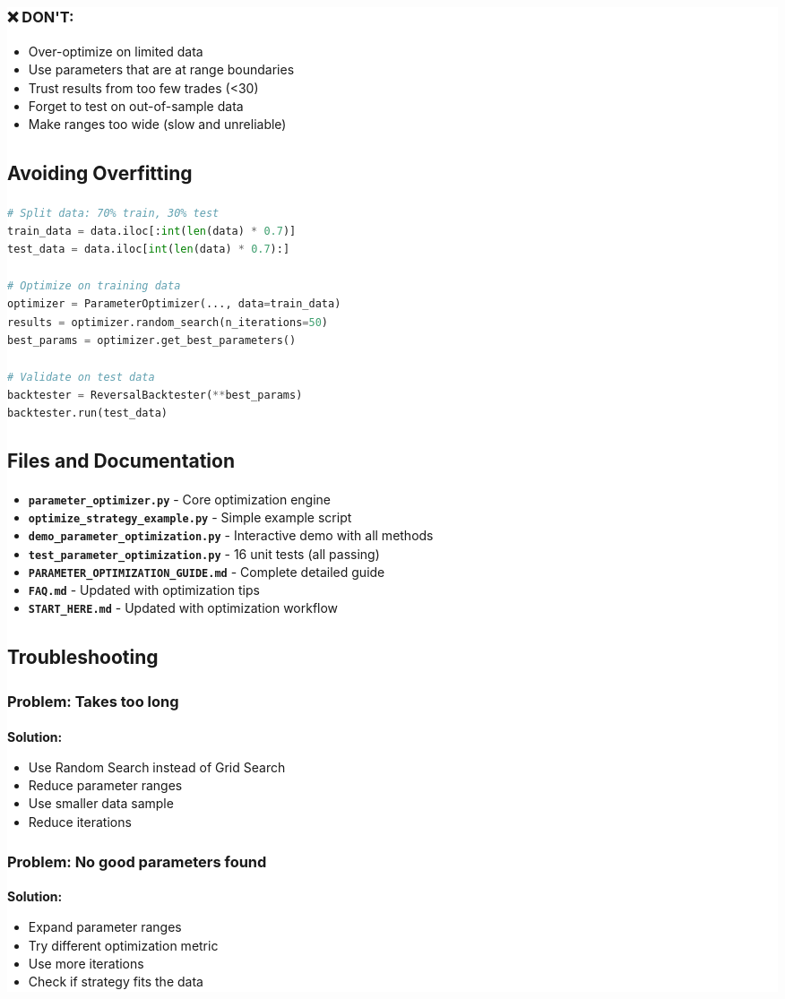 ### ❌ DON'T:
- Over-optimize on limited data
- Use parameters that are at range boundaries
- Trust results from too few trades (<30)
- Forget to test on out-of-sample data
- Make ranges too wide (slow and unreliable)

## Avoiding Overfitting

```python
# Split data: 70% train, 30% test
train_data = data.iloc[:int(len(data) * 0.7)]
test_data = data.iloc[int(len(data) * 0.7):]

# Optimize on training data
optimizer = ParameterOptimizer(..., data=train_data)
results = optimizer.random_search(n_iterations=50)
best_params = optimizer.get_best_parameters()

# Validate on test data
backtester = ReversalBacktester(**best_params)
backtester.run(test_data)
```

## Files and Documentation

- **`parameter_optimizer.py`** - Core optimization engine
- **`optimize_strategy_example.py`** - Simple example script
- **`demo_parameter_optimization.py`** - Interactive demo with all methods
- **`test_parameter_optimization.py`** - 16 unit tests (all passing)
- **`PARAMETER_OPTIMIZATION_GUIDE.md`** - Complete detailed guide
- **`FAQ.md`** - Updated with optimization tips
- **`START_HERE.md`** - Updated with optimization workflow

## Troubleshooting

### Problem: Takes too long

**Solution:** 
- Use Random Search instead of Grid Search
- Reduce parameter ranges
- Use smaller data sample
- Reduce iterations

### Problem: No good parameters found

**Solution:**
- Expand parameter ranges
- Try different optimization metric
- Use more iterations
- Check if strategy fits the data
